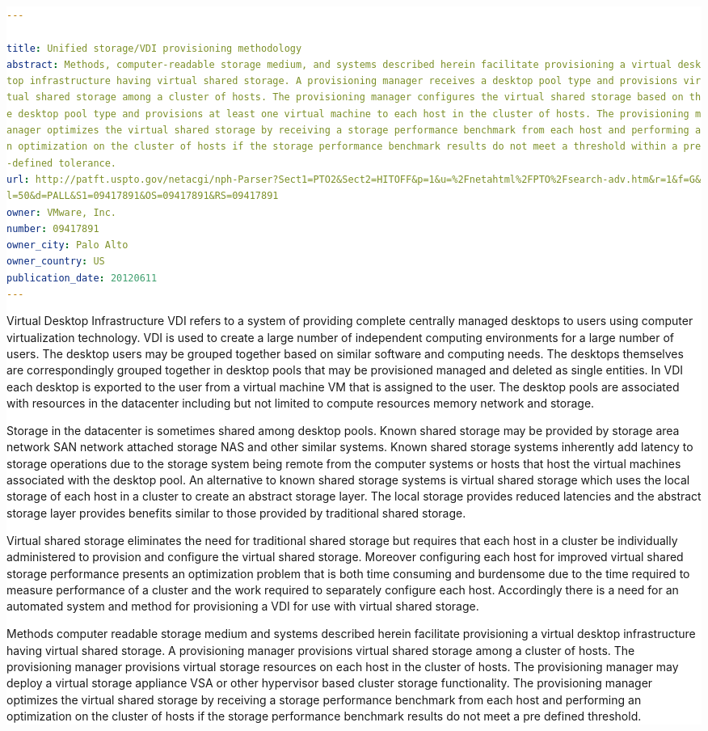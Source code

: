 ```yaml
---

title: Unified storage/VDI provisioning methodology
abstract: Methods, computer-readable storage medium, and systems described herein facilitate provisioning a virtual desktop infrastructure having virtual shared storage. A provisioning manager receives a desktop pool type and provisions virtual shared storage among a cluster of hosts. The provisioning manager configures the virtual shared storage based on the desktop pool type and provisions at least one virtual machine to each host in the cluster of hosts. The provisioning manager optimizes the virtual shared storage by receiving a storage performance benchmark from each host and performing an optimization on the cluster of hosts if the storage performance benchmark results do not meet a threshold within a pre-defined tolerance.
url: http://patft.uspto.gov/netacgi/nph-Parser?Sect1=PTO2&Sect2=HITOFF&p=1&u=%2Fnetahtml%2FPTO%2Fsearch-adv.htm&r=1&f=G&l=50&d=PALL&S1=09417891&OS=09417891&RS=09417891
owner: VMware, Inc.
number: 09417891
owner_city: Palo Alto
owner_country: US
publication_date: 20120611
---
```

Virtual Desktop Infrastructure VDI refers to a system of providing complete centrally managed desktops to users using computer virtualization technology. VDI is used to create a large number of independent computing environments for a large number of users. The desktop users may be grouped together based on similar software and computing needs. The desktops themselves are correspondingly grouped together in desktop pools that may be provisioned managed and deleted as single entities. In VDI each desktop is exported to the user from a virtual machine VM that is assigned to the user. The desktop pools are associated with resources in the datacenter including but not limited to compute resources memory network and storage.

Storage in the datacenter is sometimes shared among desktop pools. Known shared storage may be provided by storage area network SAN network attached storage NAS and other similar systems. Known shared storage systems inherently add latency to storage operations due to the storage system being remote from the computer systems or hosts that host the virtual machines associated with the desktop pool. An alternative to known shared storage systems is virtual shared storage which uses the local storage of each host in a cluster to create an abstract storage layer. The local storage provides reduced latencies and the abstract storage layer provides benefits similar to those provided by traditional shared storage.

Virtual shared storage eliminates the need for traditional shared storage but requires that each host in a cluster be individually administered to provision and configure the virtual shared storage. Moreover configuring each host for improved virtual shared storage performance presents an optimization problem that is both time consuming and burdensome due to the time required to measure performance of a cluster and the work required to separately configure each host. Accordingly there is a need for an automated system and method for provisioning a VDI for use with virtual shared storage.

Methods computer readable storage medium and systems described herein facilitate provisioning a virtual desktop infrastructure having virtual shared storage. A provisioning manager provisions virtual shared storage among a cluster of hosts. The provisioning manager provisions virtual storage resources on each host in the cluster of hosts. The provisioning manager may deploy a virtual storage appliance VSA or other hypervisor based cluster storage functionality. The provisioning manager optimizes the virtual shared storage by receiving a storage performance benchmark from each host and performing an optimization on the cluster of hosts if the storage performance benchmark results do not meet a pre defined threshold.
